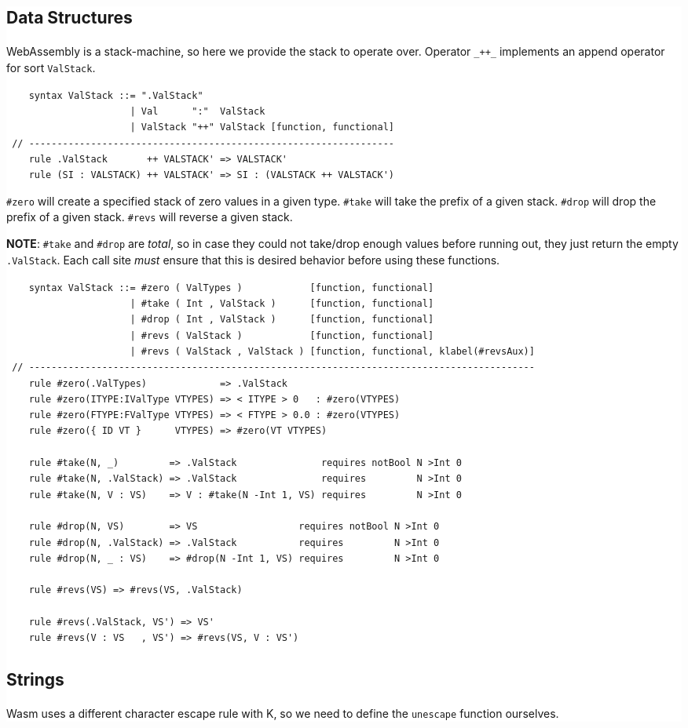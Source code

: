 Data Structures
---------------

WebAssembly is a stack-machine, so here we provide the stack to operate over.
Operator `_++_` implements an append operator for sort `ValStack`.

```k
    syntax ValStack ::= ".ValStack"
                      | Val      ":"  ValStack
                      | ValStack "++" ValStack [function, functional]
 // -----------------------------------------------------------------
    rule .ValStack       ++ VALSTACK' => VALSTACK'
    rule (SI : VALSTACK) ++ VALSTACK' => SI : (VALSTACK ++ VALSTACK')
```

`#zero` will create a specified stack of zero values in a given type.
`#take` will take the prefix of a given stack.
`#drop` will drop the prefix of a given stack.
`#revs` will reverse a given stack.

**NOTE**: `#take` and `#drop` are _total_, so in case they could not take/drop enough values before running out, they just return the empty `.ValStack`.
Each call site _must_ ensure that this is desired behavior before using these functions.

```k
    syntax ValStack ::= #zero ( ValTypes )            [function, functional]
                      | #take ( Int , ValStack )      [function, functional]
                      | #drop ( Int , ValStack )      [function, functional]
                      | #revs ( ValStack )            [function, functional]
                      | #revs ( ValStack , ValStack ) [function, functional, klabel(#revsAux)]
 // ------------------------------------------------------------------------------------------
    rule #zero(.ValTypes)             => .ValStack
    rule #zero(ITYPE:IValType VTYPES) => < ITYPE > 0   : #zero(VTYPES)
    rule #zero(FTYPE:FValType VTYPES) => < FTYPE > 0.0 : #zero(VTYPES)
    rule #zero({ ID VT }      VTYPES) => #zero(VT VTYPES)

    rule #take(N, _)         => .ValStack               requires notBool N >Int 0
    rule #take(N, .ValStack) => .ValStack               requires         N >Int 0
    rule #take(N, V : VS)    => V : #take(N -Int 1, VS) requires         N >Int 0

    rule #drop(N, VS)        => VS                  requires notBool N >Int 0
    rule #drop(N, .ValStack) => .ValStack           requires         N >Int 0
    rule #drop(N, _ : VS)    => #drop(N -Int 1, VS) requires         N >Int 0

    rule #revs(VS) => #revs(VS, .ValStack)

    rule #revs(.ValStack, VS') => VS'
    rule #revs(V : VS   , VS') => #revs(VS, V : VS')
```

Strings
-------

Wasm uses a different character escape rule with K, so we need to define the `unescape` function ourselves.
